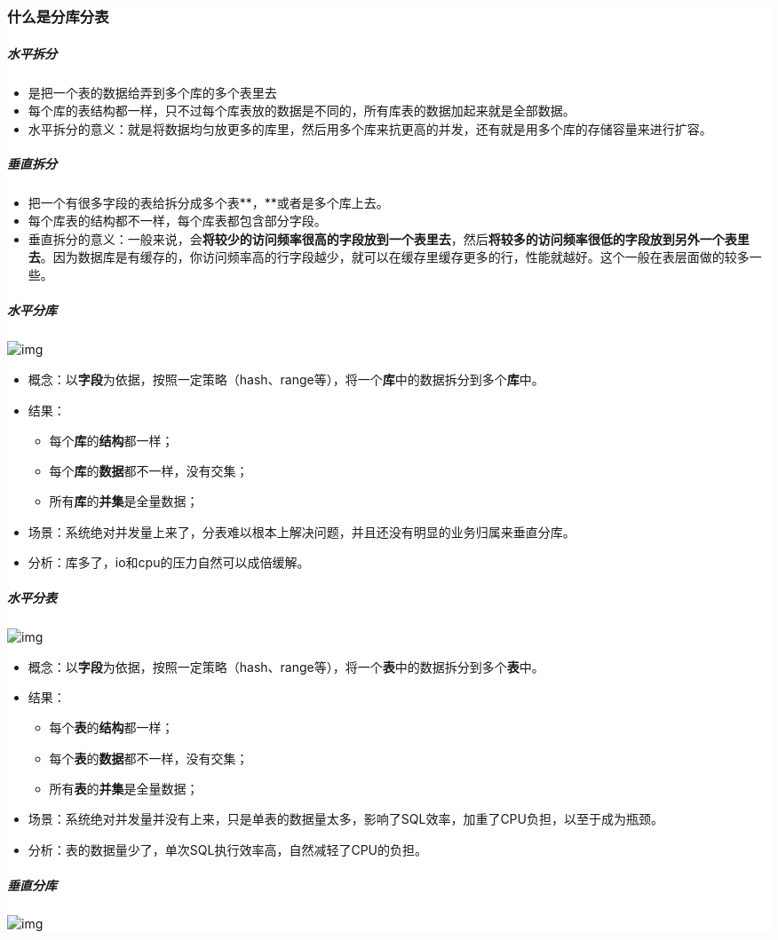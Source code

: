 

### 什么是分库分表

##### 水平拆分

* 是把一个表的数据给弄到多个库的多个表里去
* 每个库的表结构都一样，只不过每个库表放的数据是不同的，所有库表的数据加起来就是全部数据。
* 水平拆分的意义：就是将数据均匀放更多的库里，然后用多个库来抗更高的并发，还有就是用多个库的存储容量来进行扩容。





##### **垂直拆分**

* 把一个有很多字段的表给拆分成多个表**，**或者是多个库上去。
* 每个库表的结构都不一样，每个库表都包含部分字段。
* 垂直拆分的意义：一般来说，会**将较少的访问频率很高的字段放到一个表里去**，然后**将较多的访问频率很低的字段放到另外一个表里去**。因为数据库是有缓存的，你访问频率高的行字段越少，就可以在缓存里缓存更多的行，性能就越好。这个一般在表层面做的较多一些。



##### 水平分库

![img](https://pic3.zhimg.com/80/v2-c6de98fbf6dd9cd1cef6ced803294f8e_1440w.webp)

* 概念：以**字段**为依据，按照一定策略（hash、range等），将一个**库**中的数据拆分到多个**库**中。

* 结果：

    - 每个**库**的**结构**都一样；

    - 每个**库**的**数据**都不一样，没有交集；

    - 所有**库**的**并集**是全量数据；

* 场景：系统绝对并发量上来了，分表难以根本上解决问题，并且还没有明显的业务归属来垂直分库。

* 分析：库多了，io和cpu的压力自然可以成倍缓解。

##### 水平分表

![img](https://pic4.zhimg.com/80/v2-5a5447ec26f1391c00fcb1c97e416433_1440w.webp)

* 概念：以**字段**为依据，按照一定策略（hash、range等），将一个**表**中的数据拆分到多个**表**中。

* 结果：

    - 每个**表**的**结构**都一样；

    - 每个**表**的**数据**都不一样，没有交集；

    - 所有**表**的**并集**是全量数据；

* 场景：系统绝对并发量并没有上来，只是单表的数据量太多，影响了SQL效率，加重了CPU负担，以至于成为瓶颈。

* 分析：表的数据量少了，单次SQL执行效率高，自然减轻了CPU的负担。

##### 垂直分库

![img](https://pic2.zhimg.com/80/v2-6484e798eeb54df53020af70c4d6645d_1440w.webp)
